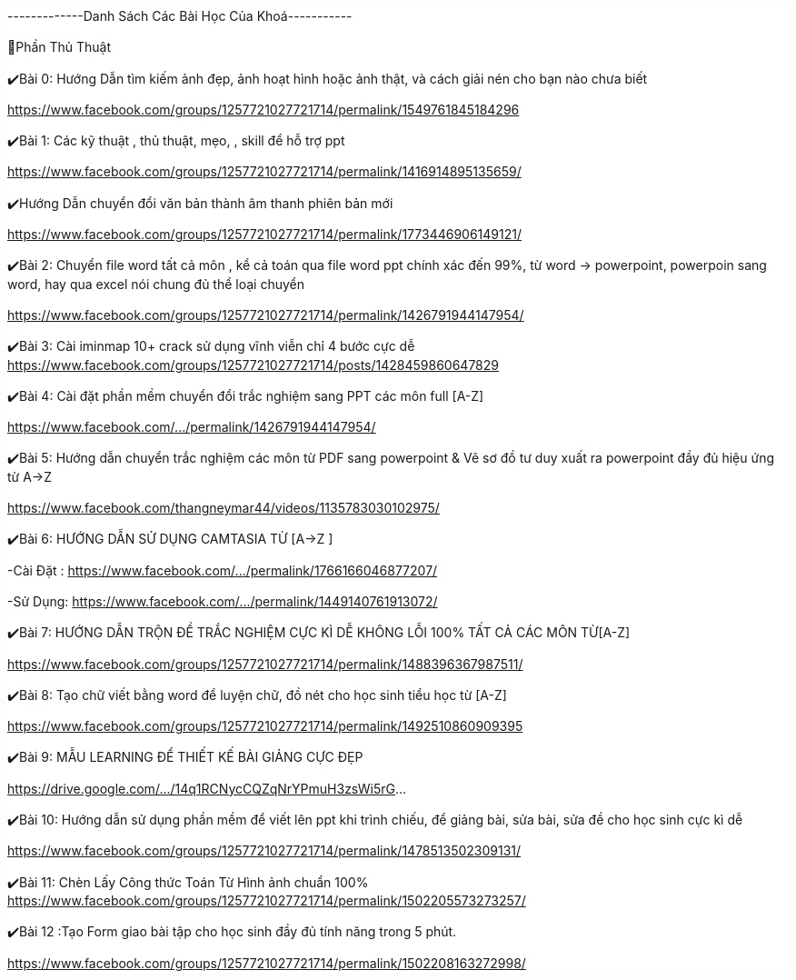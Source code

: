 -------------Danh Sách Các Bài Học Của Khoá-----------

📙Phần Thủ Thuật

✔️Bài 0: Hướng Dẫn tìm kiếm ảnh đẹp, ảnh hoạt hình hoặc ảnh thật, và cách giải nén cho bạn nào chưa biết

https://www.facebook.com/groups/1257721027721714/permalink/1549761845184296

✔️Bài 1: Các kỹ thuật , thủ thuật, mẹo, , skill để hỗ trợ ppt

https://www.facebook.com/groups/1257721027721714/permalink/1416914895135659/

✔️Hướng Dẫn chuyển đổi văn bản thành âm thanh phiên bản mới

https://www.facebook.com/groups/1257721027721714/permalink/1773446906149121/

✔️Bài 2: Chuyển file word tất cả môn , kể cả toán qua file word ppt chính xác đến 99%, từ word -> powerpoint, powerpoin sang word, hay qua excel nói chung đủ thể loại chuyển

https://www.facebook.com/groups/1257721027721714/permalink/1426791944147954/

✔️Bài 3: Cài iminmap 10+ crack sử dụng vĩnh viễn chỉ 4 bước cực dễ https://www.facebook.com/groups/1257721027721714/posts/1428459860647829

✔️Bài 4: Cài đặt phần mềm chuyển đổi trắc nghiệm sang PPT các môn full [A-Z]

https://www.facebook.com/.../permalink/1426791944147954/

✔️Bài 5: Hướng dẫn chuyển trắc nghiệm các môn từ PDF sang powerpoint & Vẽ sơ đồ tư duy xuất ra powerpoint đầy đủ hiệu ứng từ A->Z

https://www.facebook.com/thangneymar44/videos/1135783030102975/

✔️Bài 6: HƯỚNG DẪN SỬ DỤNG CAMTASIA TỪ [A->Z ]

-Cài Đặt : https://www.facebook.com/.../permalink/1766166046877207/

-Sử Dụng: https://www.facebook.com/.../permalink/1449140761913072/

✔️Bài 7: HƯỚNG DẪN TRỘN ĐỀ TRẮC NGHIỆM CỰC KÌ DỄ KHÔNG LỖI 100% TẤT CẢ CÁC MÔN TỪ[A-Z]

https://www.facebook.com/groups/1257721027721714/permalink/1488396367987511/

✔️Bài 8: Tạo chữ viết bằng word để luyện chữ, đồ nét cho học sinh tiểu học từ [A-Z]

https://www.facebook.com/groups/1257721027721714/permalink/1492510860909395

✔️Bài 9: MẪU LEARNING ĐỂ THIẾT KẾ BÀI GIẢNG CỰC ĐẸP

https://drive.google.com/.../14q1RCNycCQZqNrYPmuH3zsWi5rG...

✔️Bài 10: Hướng dẫn sử dụng phần mềm để viết lên ppt khi trình chiếu, để giảng bài, sửa bài, sửa đề cho học sinh cực kì dễ

https://www.facebook.com/groups/1257721027721714/permalink/1478513502309131/

✔️Bài 11: Chèn Lấy Công thức Toán Từ Hình ảnh chuẩn 100% https://www.facebook.com/groups/1257721027721714/permalink/1502205573273257/

✔️Bài 12 :Tạo Form giao bài tập cho học sinh đầy đủ tính năng trong 5 phút.

https://www.facebook.com/groups/1257721027721714/permalink/1502208163272998/
